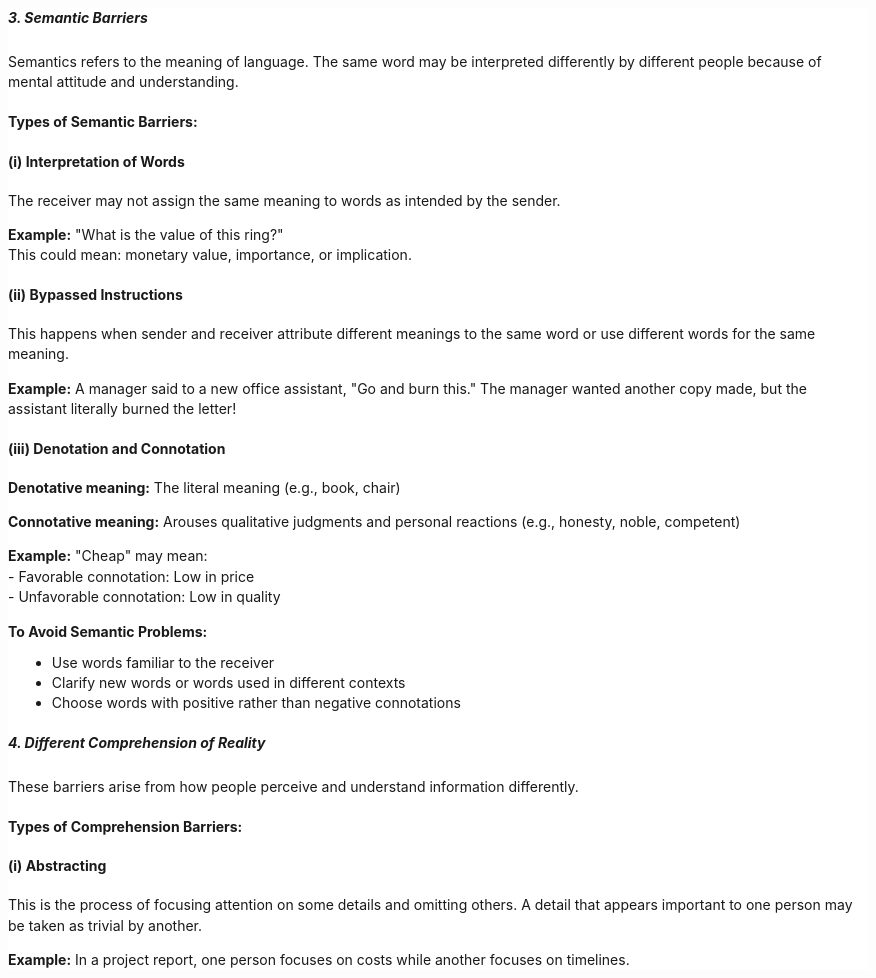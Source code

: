 <div class="barrier-card">
                        <h5>3. Semantic Barriers</h5>
                        <p>Semantics refers to the meaning of language. The same word may be interpreted differently by different people because of mental attitude and understanding.</p>
                        
<div class="key-points" style="margin-top: 15px;">
                            <h4>Types of Semantic Barriers:</h4>
                            
<div class="example" style="background: white; margin: 15px 0;">
                                <h4>(i) Interpretation of Words</h4>
                                <p>The receiver may not assign the same meaning to words as intended by the sender.</p>
                                <p style="margin-top: 10px;"><strong>Example:</strong> "What is the value of this ring?"<br>
                                This could mean: monetary value, importance, or implication.</p>
                            </div>
                            
<div class="example" style="background: white; margin: 15px 0;">
                                <h4>(ii) Bypassed Instructions</h4>
                                <p>This happens when sender and receiver attribute different meanings to the same word or use different words for the same meaning.</p>
                                <p style="margin-top: 10px;"><strong>Example:</strong> A manager said to a new office assistant, "Go and burn this." The manager wanted another copy made, but the assistant literally burned the letter!</p>
                            </div>
                            
<div class="example" style="background: white; margin: 15px 0;">
                                <h4>(iii) Denotation and Connotation</h4>
                                <p><strong>Denotative meaning:</strong> The literal meaning (e.g., book, chair)</p>
                                <p><strong>Connotative meaning:</strong> Arouses qualitative judgments and personal reactions (e.g., honesty, noble, competent)</p>
                                <p style="margin-top: 10px;"><strong>Example:</strong> "Cheap" may mean:<br>
                                - Favorable connotation: Low in price<br>
                                - Unfavorable connotation: Low in quality</p>
                            </div>
                        </div>
                        
<div class="note" style="margin-top: 15px;">
                            <strong>To Avoid Semantic Problems:</strong>
                            <ul style="margin-left: 20px; margin-top: 10px;">
                                <li>Use words familiar to the receiver</li>
                                <li>Clarify new words or words used in different contexts</li>
                                <li>Choose words with positive rather than negative connotations</li>
                            </ul>
                        </div>
                    </div>
                    
<div class="barrier-card">
                        <h5>4. Different Comprehension of Reality</h5>
                        <p>These barriers arise from how people perceive and understand information differently.</p>
                        
<div class="key-points" style="margin-top: 15px;">
                            <h4>Types of Comprehension Barriers:</h4>
                            
<div class="example" style="background: white; margin: 15px 0;">
                                <h4>(i) Abstracting</h4>
                                <p>This is the process of focusing attention on some details and omitting others. A detail that appears important to one person may be taken as trivial by another.</p>
                                <p style="margin-top: 10px;"><strong>Example:</strong> In a project report, one person focuses on costs while another focuses on timelines.</p>
                            </div>
                            